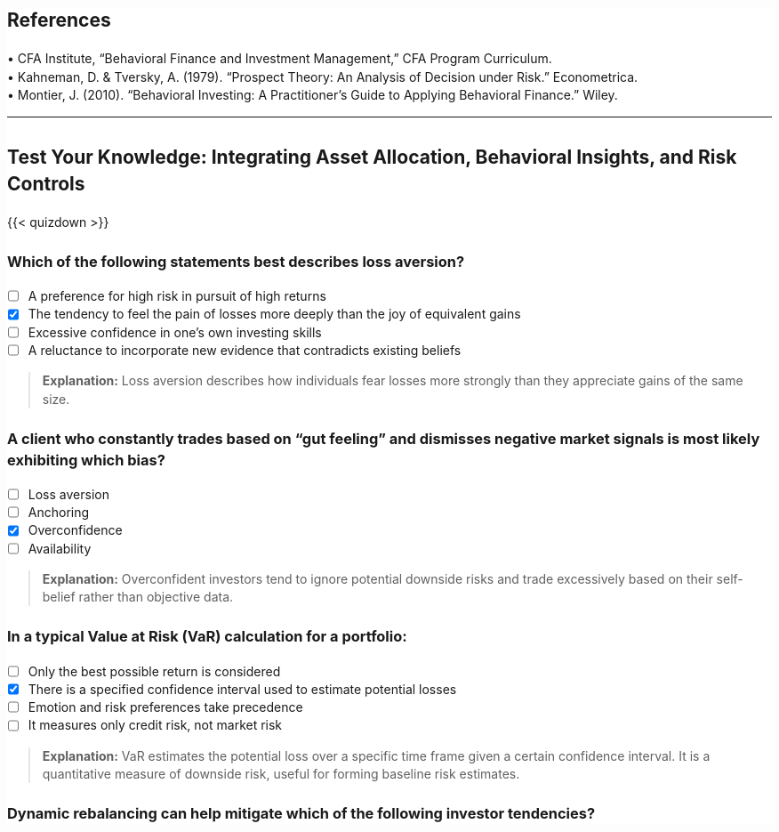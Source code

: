 ## References

• CFA Institute, “Behavioral Finance and Investment Management,” CFA Program Curriculum.  
• Kahneman, D. & Tversky, A. (1979). “Prospect Theory: An Analysis of Decision under Risk.” Econometrica.  
• Montier, J. (2010). “Behavioral Investing: A Practitioner’s Guide to Applying Behavioral Finance.” Wiley.  

------------

## Test Your Knowledge: Integrating Asset Allocation, Behavioral Insights, and Risk Controls

{{< quizdown >}}

### Which of the following statements best describes loss aversion?

- [ ] A preference for high risk in pursuit of high returns
- [x] The tendency to feel the pain of losses more deeply than the joy of equivalent gains
- [ ] Excessive confidence in one’s own investing skills
- [ ] A reluctance to incorporate new evidence that contradicts existing beliefs

> **Explanation:** Loss aversion describes how individuals fear losses more strongly than they appreciate gains of the same size.  

### A client who constantly trades based on “gut feeling” and dismisses negative market signals is most likely exhibiting which bias?

- [ ] Loss aversion
- [ ] Anchoring
- [x] Overconfidence
- [ ] Availability

> **Explanation:** Overconfident investors tend to ignore potential downside risks and trade excessively based on their self-belief rather than objective data.

### In a typical Value at Risk (VaR) calculation for a portfolio:

- [ ] Only the best possible return is considered
- [x] There is a specified confidence interval used to estimate potential losses
- [ ] Emotion and risk preferences take precedence
- [ ] It measures only credit risk, not market risk

> **Explanation:** VaR estimates the potential loss over a specific time frame given a certain confidence interval. It is a quantitative measure of downside risk, useful for forming baseline risk estimates.  

### Dynamic rebalancing can help mitigate which of the following investor tendencies?
